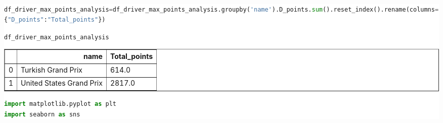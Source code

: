 


```python
df_driver_max_points_analysis=df_driver_max_points_analysis.groupby('name').D_points.sum().reset_index().rename(columns={"D_points":"Total_points"})
```


```python
df_driver_max_points_analysis
```




<div>
<style scoped>
    .dataframe tbody tr th:only-of-type {
        vertical-align: middle;
    }

    .dataframe tbody tr th {
        vertical-align: top;
    }

    .dataframe thead th {
        text-align: right;
    }
</style>
<table border="1" class="dataframe">
  <thead>
    <tr style="text-align: right;">
      <th></th>
      <th>name</th>
      <th>Total_points</th>
    </tr>
  </thead>
  <tbody>
    <tr>
      <td>0</td>
      <td>Turkish Grand Prix</td>
      <td>614.0</td>
    </tr>
    <tr>
      <td>1</td>
      <td>United States Grand Prix</td>
      <td>2817.0</td>
    </tr>
  </tbody>
</table>
</div>




```python
import matplotlib.pyplot as plt
import seaborn as sns
```
